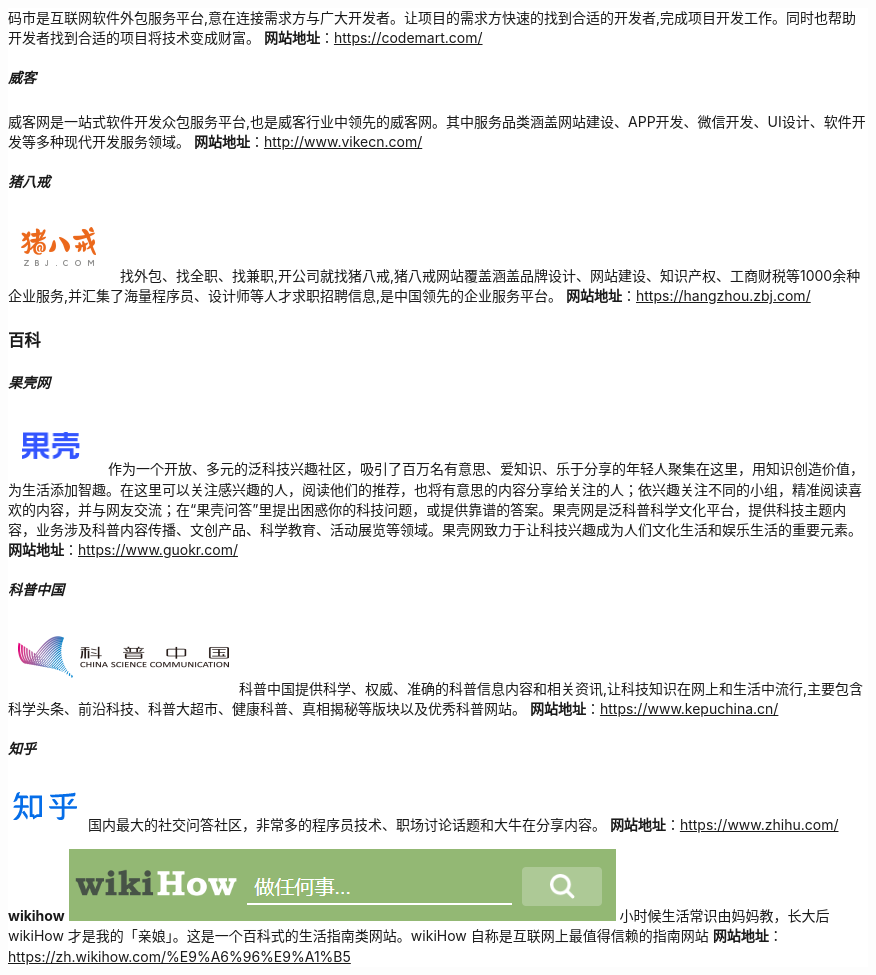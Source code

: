 码市是互联网软件外包服务平台,意在连接需求方与广大开发者。让项目的需求方快速的找到合适的开发者,完成项目开发工作。同时也帮助开发者找到合适的项目将技术变成财富。
**网站地址**：https://codemart.com/

##### 威客

威客网是一站式软件开发众包服务平台,也是威客行业中领先的威客网。其中服务品类涵盖网站建设、APP开发、微信开发、UI设计、软件开发等多种现代开发服务领域。
**网站地址**：http://www.vikecn.com/

##### 猪八戒

![image.png](img/001-%E5%B8%B8%E7%94%A8%E7%BD%91%E5%9D%80/a0f6057dbb3f2b64eab26516859555d8.png)
找外包、找全职、找兼职,开公司就找猪八戒,猪八戒网站覆盖涵盖品牌设计、网站建设、知识产权、工商财税等1000余种企业服务,并汇集了海量程序员、设计师等人才求职招聘信息,是中国领先的企业服务平台。
**网站地址**：https://hangzhou.zbj.com/

### 百科

##### 果壳网

![image.png](img/001-%E5%B8%B8%E7%94%A8%E7%BD%91%E5%9D%80/57f6134d234753d38f4692eca605aa9e.png)
作为一个开放、多元的泛科技兴趣社区，吸引了百万名有意思、爱知识、乐于分享的年轻人聚集在这里，用知识创造价值，为生活添加智趣。在这里可以关注感兴趣的人，阅读他们的推荐，也将有意思的内容分享给关注的人；依兴趣关注不同的小组，精准阅读喜欢的内容，并与网友交流；在“果壳问答”里提出困惑你的科技问题，或提供靠谱的答案。果壳网是泛科普科学文化平台，提供科技主题内容，业务涉及科普内容传播、文创产品、科学教育、活动展览等领域。果壳网致力于让科技兴趣成为人们文化生活和娱乐生活的重要元素。
**网站地址**：https://www.guokr.com/

##### 科普中国

![image.png](img/001-%E5%B8%B8%E7%94%A8%E7%BD%91%E5%9D%80/61767f0c42dea6e7ca74e5de1360da19.png)
科普中国提供科学、权威、准确的科普信息内容和相关资讯,让科技知识在网上和生活中流行,主要包含科学头条、前沿科技、科普大超市、健康科普、真相揭秘等版块以及优秀科普网站。
**网站地址**：https://www.kepuchina.cn/

##### 知乎

![image.png](img/001-%E5%B8%B8%E7%94%A8%E7%BD%91%E5%9D%80/26a03b2d58b6cfb1077fe46baf911b5f.png)
国内最大的社交问答社区，非常多的程序员技术、职场讨论话题和大牛在分享内容。
**网站地址**：https://www.zhihu.com/

**wikihow**
![image.png](img/001-%E5%B8%B8%E7%94%A8%E7%BD%91%E5%9D%80/88320cc1cd63b8639a827add592ea92c.png)
小时候生活常识由妈妈教，长大后 wikiHow 才是我的「亲娘」。这是一个百科式的生活指南类网站。wikiHow 自称是互联网上最值得信赖的指南网站
**网站地址**：https://zh.wikihow.com/%E9%A6%96%E9%A1%B5
